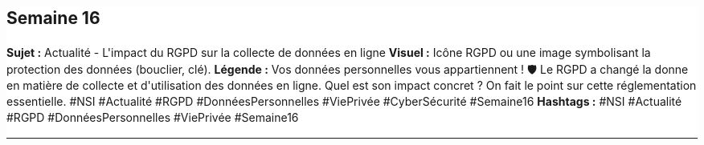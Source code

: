 
## Semaine 16
**Sujet :** Actualité - L'impact du RGPD sur la collecte de données en ligne
**Visuel :** Icône RGPD ou une image symbolisant la protection des données (bouclier, clé).
**Légende :** Vos données personnelles vous appartiennent ! 🛡️ Le RGPD a changé la donne en matière de collecte et d'utilisation des données en ligne. Quel est son impact concret ? On fait le point sur cette réglementation essentielle. #NSI #Actualité #RGPD #DonnéesPersonnelles #ViePrivée #CyberSécurité #Semaine16
**Hashtags :** #NSI #Actualité #RGPD #DonnéesPersonnelles #ViePrivée #Semaine16

---